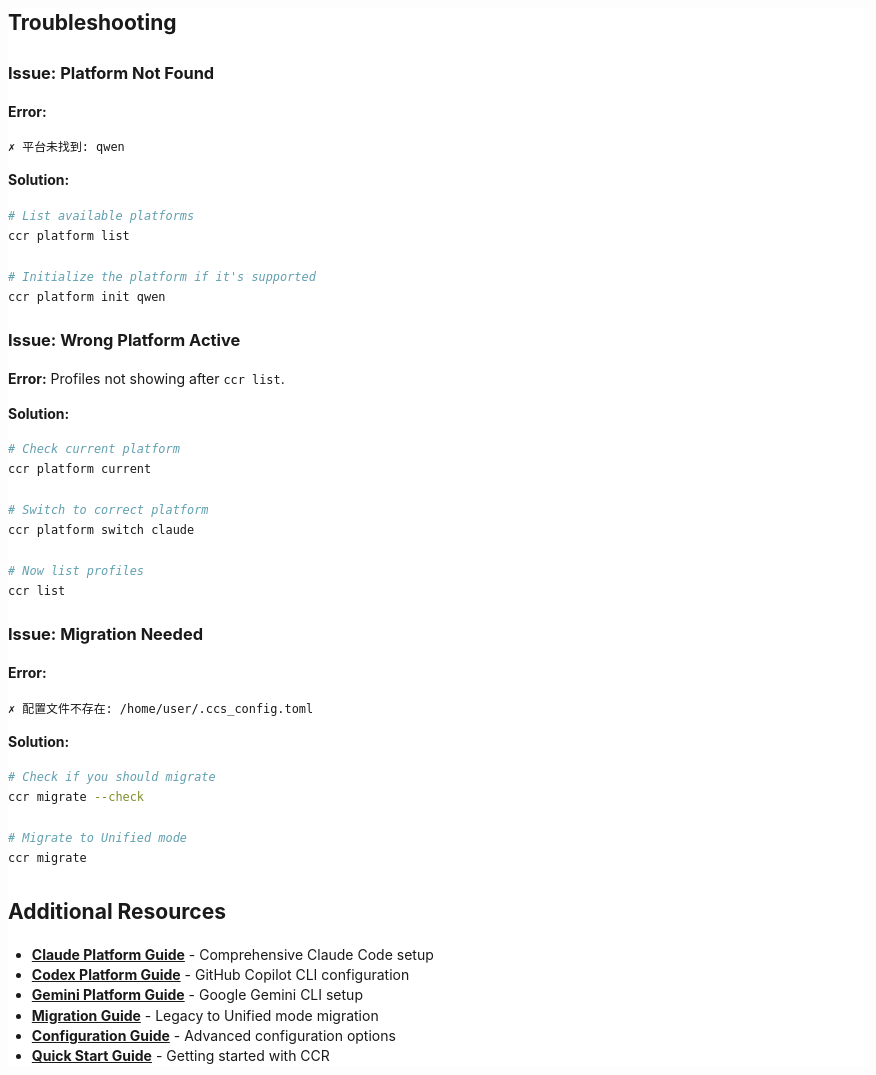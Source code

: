 ## Troubleshooting

### Issue: Platform Not Found

**Error:**
```
✗ 平台未找到: qwen
```

**Solution:**
```bash
# List available platforms
ccr platform list

# Initialize the platform if it's supported
ccr platform init qwen
```

### Issue: Wrong Platform Active

**Error:**
Profiles not showing after `ccr list`.

**Solution:**
```bash
# Check current platform
ccr platform current

# Switch to correct platform
ccr platform switch claude

# Now list profiles
ccr list
```

### Issue: Migration Needed

**Error:**
```
✗ 配置文件不存在: /home/user/.ccs_config.toml
```

**Solution:**
```bash
# Check if you should migrate
ccr migrate --check

# Migrate to Unified mode
ccr migrate
```

## Additional Resources

- **[Claude Platform Guide](claude.md)** - Comprehensive Claude Code setup
- **[Codex Platform Guide](codex.md)** - GitHub Copilot CLI configuration
- **[Gemini Platform Guide](gemini.md)** - Google Gemini CLI setup
- **[Migration Guide](migration.md)** - Legacy to Unified mode migration
- **[Configuration Guide](../configuration.md)** - Advanced configuration options
- **[Quick Start Guide](../quick-start.md)** - Getting started with CCR
